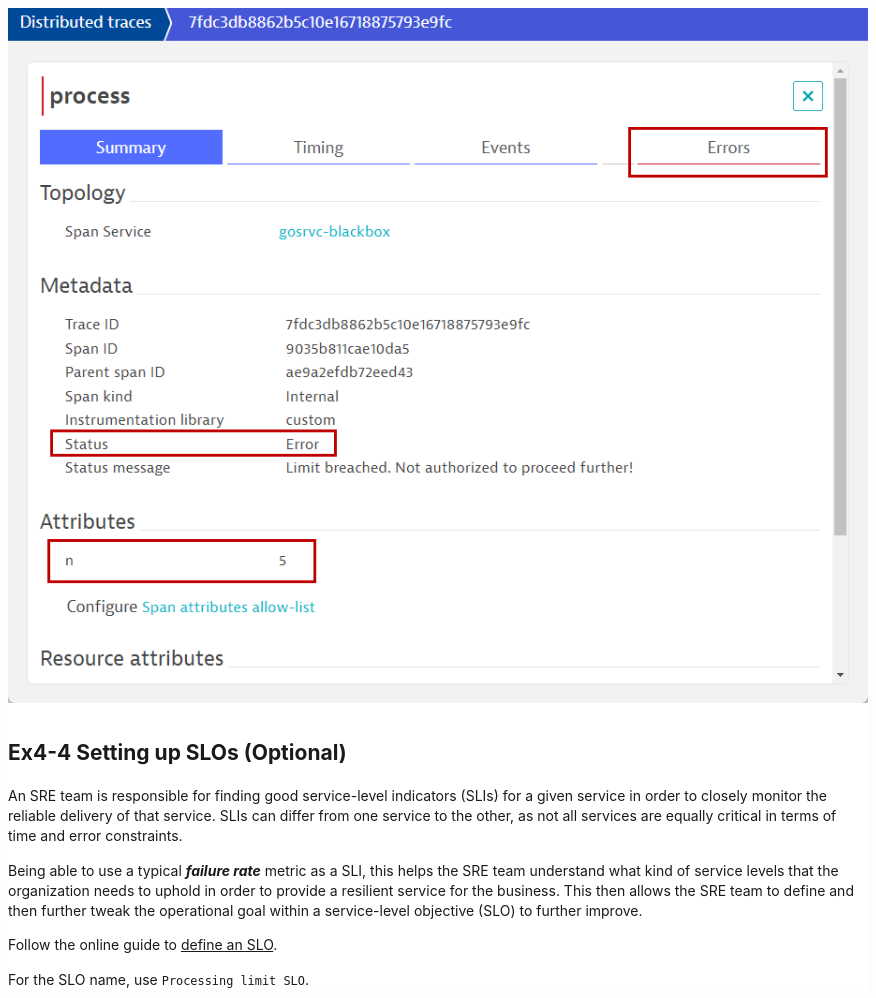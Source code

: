 ![Attributes](assets/bootcamp/otel2022/04-spanattribute-result2.png)


## Ex4-4 Setting up SLOs (Optional)

An SRE team is responsible for finding good service-level indicators (SLIs) for a given service in order to closely monitor the reliable delivery of that service. SLIs can differ from one service to the other, as not all services are equally critical in terms of time and error constraints.

Being able to use a typical ***failure rate*** metric as a SLI, this helps the SRE team understand what kind of service levels that the organization needs to uphold in order to provide a resilient service for the business. This then allows the SRE team to define and then further tweak the operational goal within a service-level objective (SLO) to further improve.

Follow the online guide to [define an SLO](https://www.dynatrace.com/support/help/shortlink/service-level-objectives#create-your-own-service-level-objective-definition).

For the SLO name, use `Processing limit SLO`.
